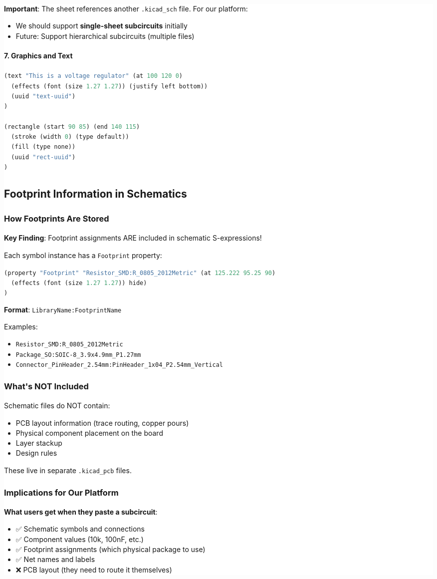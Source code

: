 **Important**: The sheet references another `.kicad_sch` file. For our platform:
- We should support **single-sheet subcircuits** initially
- Future: Support hierarchical subcircuits (multiple files)

#### 7. Graphics and Text

```scheme
(text "This is a voltage regulator" (at 100 120 0)
  (effects (font (size 1.27 1.27)) (justify left bottom))
  (uuid "text-uuid")
)

(rectangle (start 90 85) (end 140 115)
  (stroke (width 0) (type default))
  (fill (type none))
  (uuid "rect-uuid")
)
```

## Footprint Information in Schematics

### How Footprints Are Stored

**Key Finding**: Footprint assignments ARE included in schematic S-expressions!

Each symbol instance has a `Footprint` property:

```scheme
(property "Footprint" "Resistor_SMD:R_0805_2012Metric" (at 125.222 95.25 90)
  (effects (font (size 1.27 1.27)) hide)
)
```

**Format**: `LibraryName:FootprintName`

Examples:
- `Resistor_SMD:R_0805_2012Metric`
- `Package_SO:SOIC-8_3.9x4.9mm_P1.27mm`
- `Connector_PinHeader_2.54mm:PinHeader_1x04_P2.54mm_Vertical`

### What's NOT Included

Schematic files do NOT contain:
- PCB layout information (trace routing, copper pours)
- Physical component placement on the board
- Layer stackup
- Design rules

These live in separate `.kicad_pcb` files.

### Implications for Our Platform

**What users get when they paste a subcircuit**:
- ✅ Schematic symbols and connections
- ✅ Component values (10k, 100nF, etc.)
- ✅ Footprint assignments (which physical package to use)
- ✅ Net names and labels
- ❌ PCB layout (they need to route it themselves)
